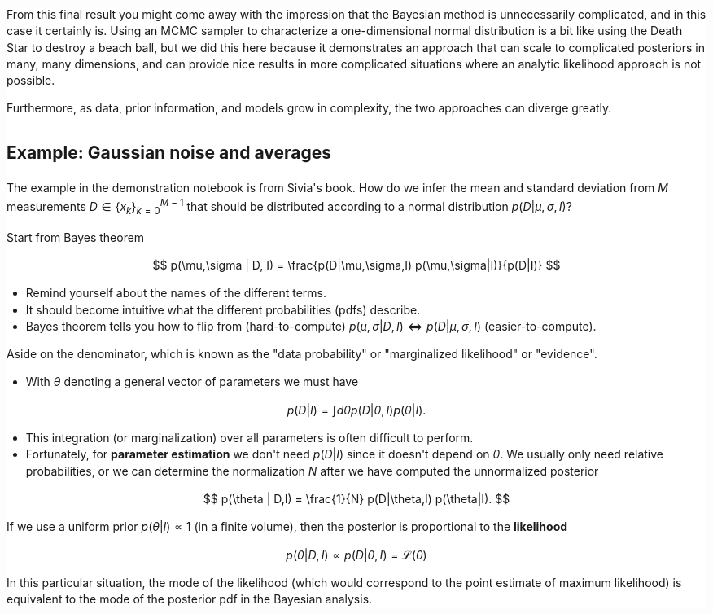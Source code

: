 From this final result you might come away with the impression that the Bayesian method is unnecessarily complicated, and in this case it certainly is. Using an MCMC sampler to characterize a one-dimensional normal distribution is a bit like using the Death Star to destroy a beach ball, but we did this here because it demonstrates an approach that can scale to complicated posteriors in many, many dimensions, and can provide nice results in more complicated situations where an analytic likelihood approach is not possible.

Furthermore, as data, prior information, and models grow in complexity, the two approaches can diverge greatly. 




## Example: Gaussian noise and averages
The example in the demonstration notebook is from Sivia's book. How do we infer the mean and standard deviation from $M$ measurements $D \in \{ x_k \}_{k=0}^{M-1}$ that should be distributed according to a normal distribution $p( D | \mu,\sigma,I)$?


Start from Bayes theorem

$$
p(\mu,\sigma | D, I) = \frac{p(D|\mu,\sigma,I) p(\mu,\sigma|I)}{p(D|I)}
$$

* Remind yourself about the names of the different terms.
* It should become intuitive what the different probabilities (pdfs) describe.
* Bayes theorem tells you how to flip from (hard-to-compute) $p(\mu,\sigma | D, I) \Leftrightarrow p(D|\mu,\sigma,I)$ (easier-to-compute).


Aside on the denominator, which is known as the "data probability" or "marginalized likelihood" or "evidence". 
* With $\theta$ denoting a general vector of parameters we must have

$$
p(D|I) = \int d\theta p(D|\theta,I) p(\theta|I).
$$

* This integration (or marginalization) over all parameters is often difficult to perform.
* Fortunately, for **parameter estimation** we don't need $p(D|I)$ since it doesn't depend on $\theta$. We usually only need relative probabilities, or we can determine the normalization $N$ after we have computed the unnormalized posterior 

$$
p(\theta | D,I) = \frac{1}{N} p(D|\theta,I) p(\theta|I).
$$


If we use a uniform prior $p(\theta | I ) \propto 1$ (in a finite volume), then the posterior is proportional to the **likelihood**

$$
p(\theta | D,I) \propto p(D|\theta,I) = \mathcal{L}(\theta)
$$

In this particular situation, the mode of the likelihood (which would correspond to the point estimate of maximum likelihood) is equivalent to the mode of the posterior pdf in the Bayesian analysis.
